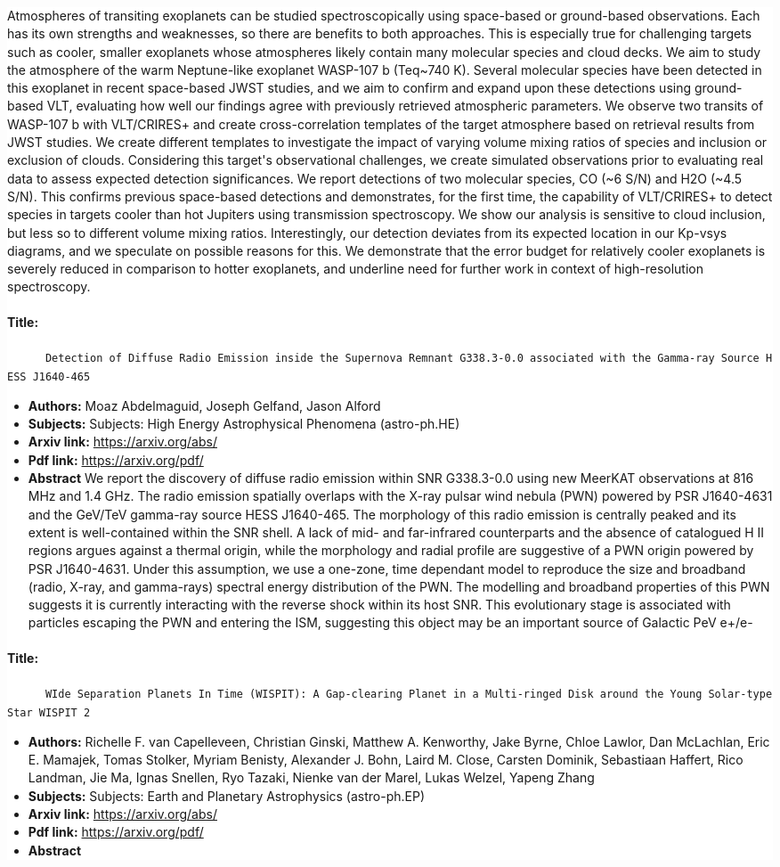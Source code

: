  Atmospheres of transiting exoplanets can be studied spectroscopically using space-based or ground-based observations. Each has its own strengths and weaknesses, so there are benefits to both approaches. This is especially true for challenging targets such as cooler, smaller exoplanets whose atmospheres likely contain many molecular species and cloud decks. We aim to study the atmosphere of the warm Neptune-like exoplanet WASP-107 b (Teq~740 K). Several molecular species have been detected in this exoplanet in recent space-based JWST studies, and we aim to confirm and expand upon these detections using ground-based VLT, evaluating how well our findings agree with previously retrieved atmospheric parameters. We observe two transits of WASP-107 b with VLT/CRIRES+ and create cross-correlation templates of the target atmosphere based on retrieval results from JWST studies. We create different templates to investigate the impact of varying volume mixing ratios of species and inclusion or exclusion of clouds. Considering this target's observational challenges, we create simulated observations prior to evaluating real data to assess expected detection significances. We report detections of two molecular species, CO (~6 S/N) and H2O (~4.5 S/N). This confirms previous space-based detections and demonstrates, for the first time, the capability of VLT/CRIRES+ to detect species in targets cooler than hot Jupiters using transmission spectroscopy. We show our analysis is sensitive to cloud inclusion, but less so to different volume mixing ratios. Interestingly, our detection deviates from its expected location in our Kp-vsys diagrams, and we speculate on possible reasons for this. We demonstrate that the error budget for relatively cooler exoplanets is severely reduced in comparison to hotter exoplanets, and underline need for further work in context of high-resolution spectroscopy.
#### Title:
          Detection of Diffuse Radio Emission inside the Supernova Remnant G338.3-0.0 associated with the Gamma-ray Source HESS J1640-465
 - **Authors:** Moaz Abdelmaguid, Joseph Gelfand, Jason Alford
 - **Subjects:** Subjects:
High Energy Astrophysical Phenomena (astro-ph.HE)
 - **Arxiv link:** https://arxiv.org/abs/
 - **Pdf link:** https://arxiv.org/pdf/
 - **Abstract**
 We report the discovery of diffuse radio emission within SNR G338.3-0.0 using new MeerKAT observations at 816 MHz and 1.4 GHz. The radio emission spatially overlaps with the X-ray pulsar wind nebula (PWN) powered by PSR J1640-4631 and the GeV/TeV gamma-ray source HESS J1640-465. The morphology of this radio emission is centrally peaked and its extent is well-contained within the SNR shell. A lack of mid- and far-infrared counterparts and the absence of catalogued H II regions argues against a thermal origin, while the morphology and radial profile are suggestive of a PWN origin powered by PSR J1640-4631. Under this assumption, we use a one-zone, time dependant model to reproduce the size and broadband (radio, X-ray, and gamma-rays) spectral energy distribution of the PWN. The modelling and broadband properties of this PWN suggests it is currently interacting with the reverse shock within its host SNR. This evolutionary stage is associated with particles escaping the PWN and entering the ISM, suggesting this object may be an important source of Galactic PeV e+/e-
#### Title:
          WIde Separation Planets In Time (WISPIT): A Gap-clearing Planet in a Multi-ringed Disk around the Young Solar-type Star WISPIT 2
 - **Authors:** Richelle F. van Capelleveen, Christian Ginski, Matthew A. Kenworthy, Jake Byrne, Chloe Lawlor, Dan McLachlan, Eric E. Mamajek, Tomas Stolker, Myriam Benisty, Alexander J. Bohn, Laird M. Close, Carsten Dominik, Sebastiaan Haffert, Rico Landman, Jie Ma, Ignas Snellen, Ryo Tazaki, Nienke van der Marel, Lukas Welzel, Yapeng Zhang
 - **Subjects:** Subjects:
Earth and Planetary Astrophysics (astro-ph.EP)
 - **Arxiv link:** https://arxiv.org/abs/
 - **Pdf link:** https://arxiv.org/pdf/
 - **Abstract**